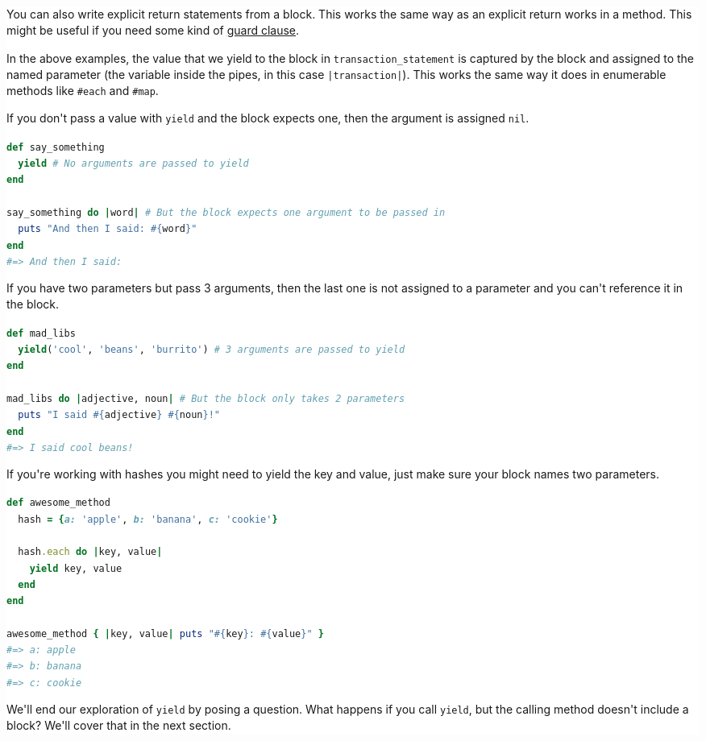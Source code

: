 <span id="explicit-return">You can also write explicit return statements from a block. This works the same way as an explicit return works in a method. This might be useful if you need some kind of [guard clause](https://blog.techatpower.com/never-let-your-guard-down-533605891528).</span>

In the above examples, the value that we yield to the block in `transaction_statement` is captured by the block and assigned to the named parameter (the variable inside the pipes, in this case `|transaction|`). This works the same way it does in enumerable methods like `#each` and `#map`.

If you don't pass a value with `yield` and the block expects one, then the argument is assigned `nil`.

```ruby
def say_something
  yield # No arguments are passed to yield
end

say_something do |word| # But the block expects one argument to be passed in
  puts "And then I said: #{word}"
end
#=> And then I said:
```

If you have two parameters but pass 3 arguments, then the last one is not assigned to a parameter and you can't reference it in the block.

```ruby
def mad_libs
  yield('cool', 'beans', 'burrito') # 3 arguments are passed to yield
end

mad_libs do |adjective, noun| # But the block only takes 2 parameters
  puts "I said #{adjective} #{noun}!"
end
#=> I said cool beans!
```

If you're working with hashes you might need to yield the key and value, just make sure your block names two parameters.

```ruby
def awesome_method
  hash = {a: 'apple', b: 'banana', c: 'cookie'}

  hash.each do |key, value|
    yield key, value
  end
end

awesome_method { |key, value| puts "#{key}: #{value}" }
#=> a: apple
#=> b: banana
#=> c: cookie
```

We'll end our exploration of `yield` by posing a question. What happens if you call `yield`, but the calling method doesn't include a block? We'll cover that in the next section.
